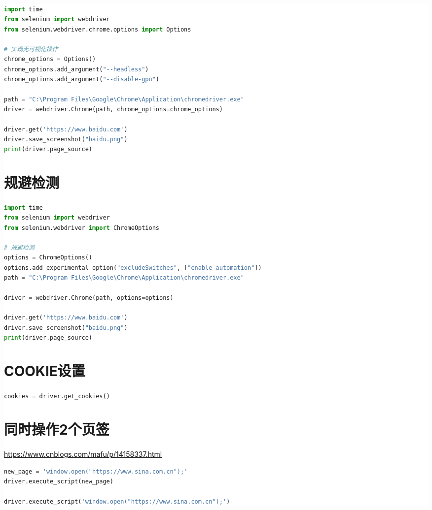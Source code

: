 ```python
import time
from selenium import webdriver
from selenium.webdriver.chrome.options import Options

# 实现无可视化操作
chrome_options = Options()
chrome_options.add_argument("--headless")
chrome_options.add_argument("--disable-gpu")

path = "C:\Program Files\Google\Chrome\Application\chromedriver.exe"
driver = webdriver.Chrome(path, chrome_options=chrome_options)

driver.get('https://www.baidu.com')
driver.save_screenshot("baidu.png")
print(driver.page_source)
```

# 规避检测

```python
import time
from selenium import webdriver
from selenium.webdriver import ChromeOptions

# 规避检测
options = ChromeOptions()
options.add_experimental_option("excludeSwitches", ["enable-automation"])
path = "C:\Program Files\Google\Chrome\Application\chromedriver.exe"

driver = webdriver.Chrome(path, options=options)

driver.get('https://www.baidu.com')
driver.save_screenshot("baidu.png")
print(driver.page_source)
```

# COOKIE设置

```python
cookies = driver.get_cookies()
```

# 同时操作2个页签

https://www.cnblogs.com/mafu/p/14158337.html

```python
new_page = 'window.open("https://www.sina.com.cn");'
driver.execute_script(new_page)

driver.execute_script('window.open("https://www.sina.com.cn");')
```
